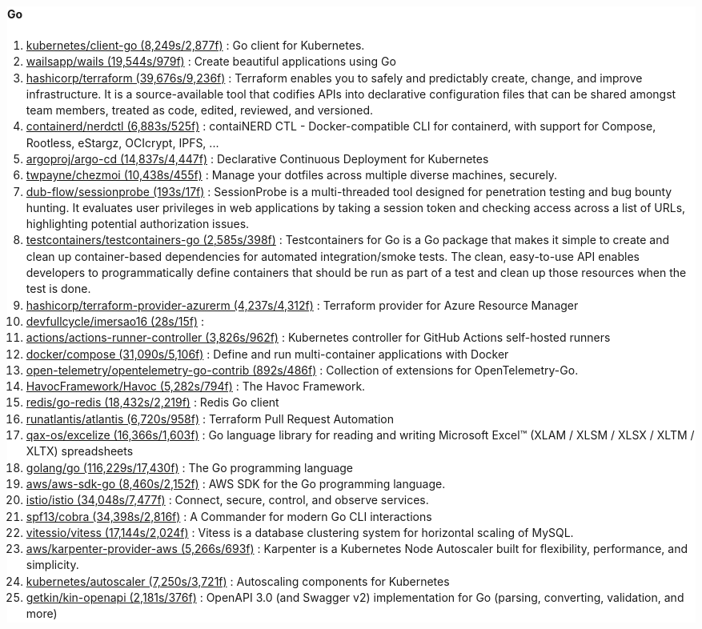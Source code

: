 
#### Go
1. [kubernetes/client-go (8,249s/2,877f)](https://github.com/kubernetes/client-go) : Go client for Kubernetes.
2. [wailsapp/wails (19,544s/979f)](https://github.com/wailsapp/wails) : Create beautiful applications using Go
3. [hashicorp/terraform (39,676s/9,236f)](https://github.com/hashicorp/terraform) : Terraform enables you to safely and predictably create, change, and improve infrastructure. It is a source-available tool that codifies APIs into declarative configuration files that can be shared amongst team members, treated as code, edited, reviewed, and versioned.
4. [containerd/nerdctl (6,883s/525f)](https://github.com/containerd/nerdctl) : contaiNERD CTL - Docker-compatible CLI for containerd, with support for Compose, Rootless, eStargz, OCIcrypt, IPFS, ...
5. [argoproj/argo-cd (14,837s/4,447f)](https://github.com/argoproj/argo-cd) : Declarative Continuous Deployment for Kubernetes
6. [twpayne/chezmoi (10,438s/455f)](https://github.com/twpayne/chezmoi) : Manage your dotfiles across multiple diverse machines, securely.
7. [dub-flow/sessionprobe (193s/17f)](https://github.com/dub-flow/sessionprobe) : SessionProbe is a multi-threaded tool designed for penetration testing and bug bounty hunting. It evaluates user privileges in web applications by taking a session token and checking access across a list of URLs, highlighting potential authorization issues.
8. [testcontainers/testcontainers-go (2,585s/398f)](https://github.com/testcontainers/testcontainers-go) : Testcontainers for Go is a Go package that makes it simple to create and clean up container-based dependencies for automated integration/smoke tests. The clean, easy-to-use API enables developers to programmatically define containers that should be run as part of a test and clean up those resources when the test is done.
9. [hashicorp/terraform-provider-azurerm (4,237s/4,312f)](https://github.com/hashicorp/terraform-provider-azurerm) : Terraform provider for Azure Resource Manager
10. [devfullcycle/imersao16 (28s/15f)](https://github.com/devfullcycle/imersao16) : 
11. [actions/actions-runner-controller (3,826s/962f)](https://github.com/actions/actions-runner-controller) : Kubernetes controller for GitHub Actions self-hosted runners
12. [docker/compose (31,090s/5,106f)](https://github.com/docker/compose) : Define and run multi-container applications with Docker
13. [open-telemetry/opentelemetry-go-contrib (892s/486f)](https://github.com/open-telemetry/opentelemetry-go-contrib) : Collection of extensions for OpenTelemetry-Go.
14. [HavocFramework/Havoc (5,282s/794f)](https://github.com/HavocFramework/Havoc) : The Havoc Framework.
15. [redis/go-redis (18,432s/2,219f)](https://github.com/redis/go-redis) : Redis Go client
16. [runatlantis/atlantis (6,720s/958f)](https://github.com/runatlantis/atlantis) : Terraform Pull Request Automation
17. [qax-os/excelize (16,366s/1,603f)](https://github.com/qax-os/excelize) : Go language library for reading and writing Microsoft Excel™ (XLAM / XLSM / XLSX / XLTM / XLTX) spreadsheets
18. [golang/go (116,229s/17,430f)](https://github.com/golang/go) : The Go programming language
19. [aws/aws-sdk-go (8,460s/2,152f)](https://github.com/aws/aws-sdk-go) : AWS SDK for the Go programming language.
20. [istio/istio (34,048s/7,477f)](https://github.com/istio/istio) : Connect, secure, control, and observe services.
21. [spf13/cobra (34,398s/2,816f)](https://github.com/spf13/cobra) : A Commander for modern Go CLI interactions
22. [vitessio/vitess (17,144s/2,024f)](https://github.com/vitessio/vitess) : Vitess is a database clustering system for horizontal scaling of MySQL.
23. [aws/karpenter-provider-aws (5,266s/693f)](https://github.com/aws/karpenter-provider-aws) : Karpenter is a Kubernetes Node Autoscaler built for flexibility, performance, and simplicity.
24. [kubernetes/autoscaler (7,250s/3,721f)](https://github.com/kubernetes/autoscaler) : Autoscaling components for Kubernetes
25. [getkin/kin-openapi (2,181s/376f)](https://github.com/getkin/kin-openapi) : OpenAPI 3.0 (and Swagger v2) implementation for Go (parsing, converting, validation, and more)
